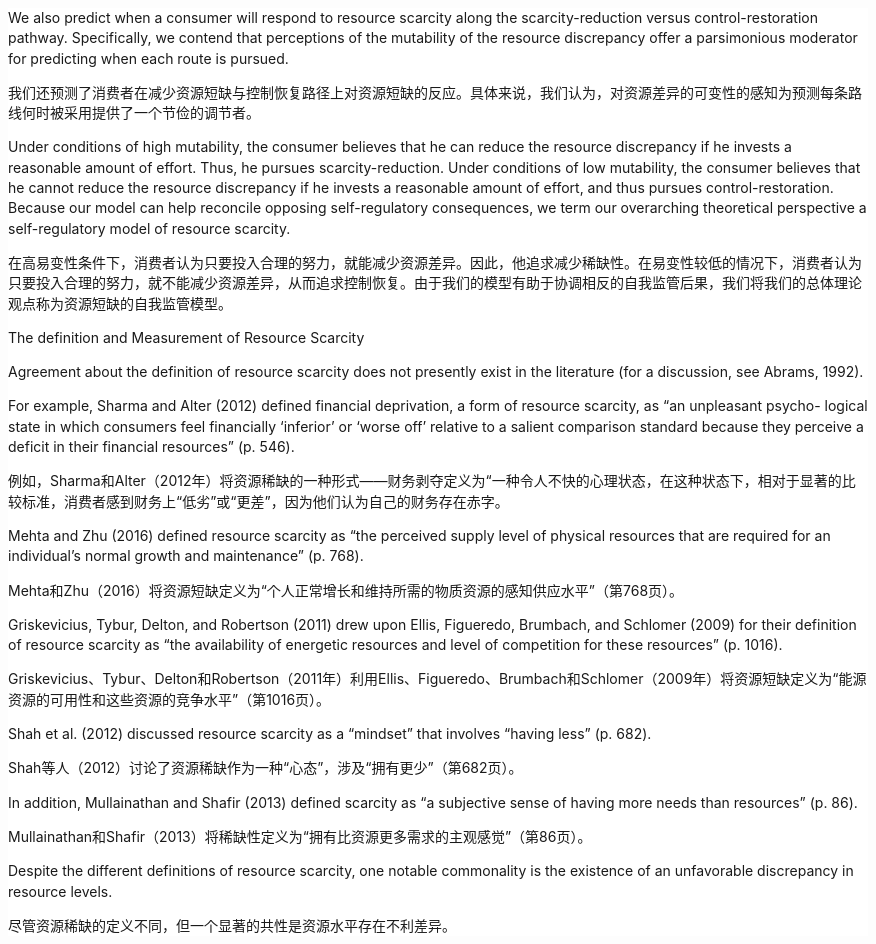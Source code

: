  

We also predict when a consumer will respond to resource scarcity along the scarcity-reduction versus control-restoration pathway. Specifically, we contend that perceptions of the mutability of the resource discrepancy offer a parsimonious moderator for predicting when each route is pursued. 

我们还预测了消费者在减少资源短缺与控制恢复路径上对资源短缺的反应。具体来说，我们认为，对资源差异的可变性的感知为预测每条路线何时被采用提供了一个节俭的调节者。

 

Under conditions of high mutability, the consumer believes that he can reduce the resource discrepancy if he invests a reasonable amount of effort. Thus, he pursues scarcity-reduction. Under conditions of low mutability, the consumer believes that he cannot reduce the resource discrepancy if he invests a reasonable amount of effort, and thus pursues control-restoration. Because our model can help reconcile opposing self-regulatory consequences, we term our overarching theoretical perspective a self-regulatory model of resource scarcity.

在高易变性条件下，消费者认为只要投入合理的努力，就能减少资源差异。因此，他追求减少稀缺性。在易变性较低的情况下，消费者认为只要投入合理的努力，就不能减少资源差异，从而追求控制恢复。由于我们的模型有助于协调相反的自我监管后果，我们将我们的总体理论观点称为资源短缺的自我监管模型。

 

The definition and Measurement of Resource Scarcity

Agreement about the definition of resource scarcity does not presently exist in the literature (for a discussion, see Abrams, 1992). 

For example, Sharma and Alter (2012) defined financial deprivation, a form of resource scarcity, as “an unpleasant psycho- logical state in which consumers feel financially ‘inferior’ or ‘worse off’ relative to a salient comparison standard because they perceive a deficit in their financial resources” (p. 546). 

例如，Sharma和Alter（2012年）将资源稀缺的一种形式——财务剥夺定义为“一种令人不快的心理状态，在这种状态下，相对于显著的比较标准，消费者感到财务上“低劣”或“更差”，因为他们认为自己的财务存在赤字。

Mehta and Zhu (2016) defined resource scarcity as “the perceived supply level of physical resources that are required for an individual’s normal growth and maintenance” (p. 768). 

Mehta和Zhu（2016）将资源短缺定义为“个人正常增长和维持所需的物质资源的感知供应水平”（第768页）。

Griskevicius, Tybur, Delton, and Robertson (2011) drew upon Ellis, Figueredo, Brumbach, and Schlomer (2009) for their definition of resource scarcity as “the availability of energetic resources and level of competition for these resources” (p. 1016). 

Griskevicius、Tybur、Delton和Robertson（2011年）利用Ellis、Figueredo、Brumbach和Schlomer（2009年）将资源短缺定义为“能源资源的可用性和这些资源的竞争水平”（第1016页）。

Shah et al. (2012) discussed resource scarcity as a “mindset” that involves “having less” (p. 682). 

Shah等人（2012）讨论了资源稀缺作为一种“心态”，涉及“拥有更少”（第682页）。

In addition, Mullainathan and Shafir (2013) defined scarcity as “a subjective sense of having more needs than resources” (p. 86).

Mullainathan和Shafir（2013）将稀缺性定义为“拥有比资源更多需求的主观感觉”（第86页）。

 

Despite the different definitions of resource scarcity, one notable commonality is the existence of an unfavorable discrepancy in resource levels. 

尽管资源稀缺的定义不同，但一个显著的共性是资源水平存在不利差异。
